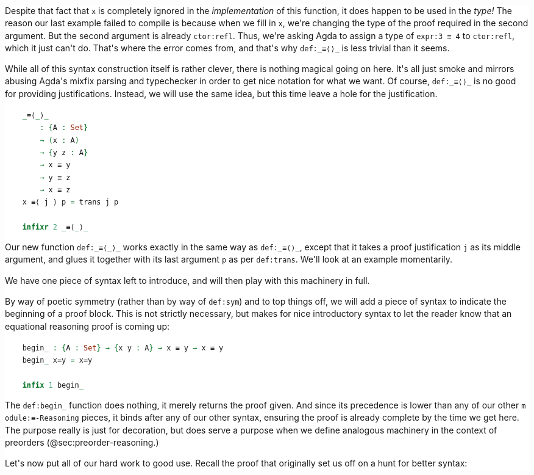 Despite that fact that `x` is completely ignored in the *implementation* of this
function, it does happen to be used in the *type!* The reason our last example
failed to compile is because when we fill in `x`, we're changing the type of the
proof required in the second argument. But the second argument is already
`ctor:refl`. Thus, we're asking Agda to assign a type of `expr:3 ≡ 4` to
`ctor:refl`, which it just can't do. That's where the error comes from, and
that's why `def:_≡⟨⟩_` is less trivial than it seems.

While all of this syntax construction itself is rather clever, there is nothing
magical going on here. It's all just smoke and mirrors abusing Agda's mixfix
parsing and typechecker in order to get nice notation for what we want. Of
course, `def:_≡⟨⟩_` is no good for providing justifications. Instead, we will
use the same idea, but this time leave a hole for the justification.

```agda
    _≡⟨_⟩_
        : {A : Set}
        → (x : A)
        → {y z : A}
        → x ≡ y
        → y ≡ z
        → x ≡ z
    x ≡⟨ j ⟩ p = trans j p

    infixr 2 _≡⟨_⟩_
```

Our new function `def:_≡⟨_⟩_` works exactly in the same way as `def:_≡⟨⟩_`,
except that it takes a proof justification `j` as its middle argument, and glues
it together with its last argument `p` as per `def:trans`. We'll look at an
example momentarily.

We have one piece of syntax left to introduce, and will then play with this
machinery in full.

By way of poetic symmetry (rather than by way of `def:sym`) and to top things
off, we will add a piece of syntax to indicate the beginning of a proof block.
This is not strictly necessary, but makes for nice introductory syntax to let
the reader know that an equational reasoning proof is coming up:

```agda
    begin_ : {A : Set} → {x y : A} → x ≡ y → x ≡ y
    begin_ x=y = x=y

    infix 1 begin_
```

The `def:begin_` function does nothing, it merely returns the proof given. And
since its precedence is lower than any of our other `module:≡-Reasoning` pieces,
it binds after any of our other syntax, ensuring the proof is already complete
by the time we get here. The purpose really is just for decoration, but does
serve a purpose when we define analogous machinery in the context of preorders
(@sec:preorder-reasoning.)

Let's now put all of our hard work to good use. Recall the proof that originally
set us off on a hunt for better syntax:
